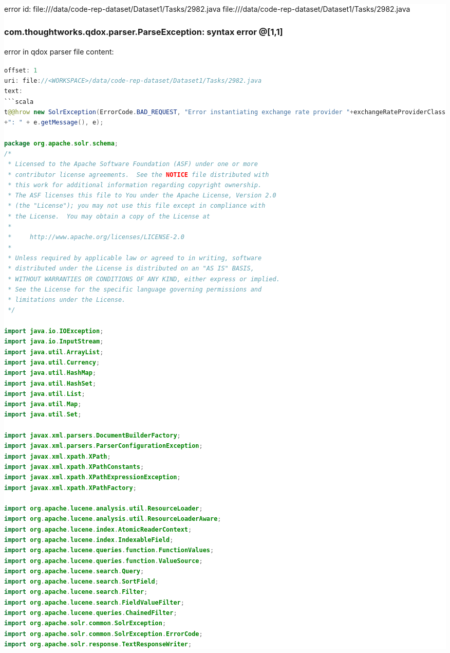 error id: file://<WORKSPACE>/data/code-rep-dataset/Dataset1/Tasks/2982.java
file://<WORKSPACE>/data/code-rep-dataset/Dataset1/Tasks/2982.java
### com.thoughtworks.qdox.parser.ParseException: syntax error @[1,1]

error in qdox parser
file content:
```java
offset: 1
uri: file://<WORKSPACE>/data/code-rep-dataset/Dataset1/Tasks/2982.java
text:
```scala
t@@hrow new SolrException(ErrorCode.BAD_REQUEST, "Error instantiating exchange rate provider "+exchangeRateProviderClass+": " + e.getMessage(), e);

package org.apache.solr.schema;
/*
 * Licensed to the Apache Software Foundation (ASF) under one or more
 * contributor license agreements.  See the NOTICE file distributed with
 * this work for additional information regarding copyright ownership.
 * The ASF licenses this file to You under the Apache License, Version 2.0
 * (the "License"); you may not use this file except in compliance with
 * the License.  You may obtain a copy of the License at
 *
 *     http://www.apache.org/licenses/LICENSE-2.0
 *
 * Unless required by applicable law or agreed to in writing, software
 * distributed under the License is distributed on an "AS IS" BASIS,
 * WITHOUT WARRANTIES OR CONDITIONS OF ANY KIND, either express or implied.
 * See the License for the specific language governing permissions and
 * limitations under the License.
 */

import java.io.IOException;
import java.io.InputStream;
import java.util.ArrayList;
import java.util.Currency;
import java.util.HashMap;
import java.util.HashSet;
import java.util.List;
import java.util.Map;
import java.util.Set;

import javax.xml.parsers.DocumentBuilderFactory;
import javax.xml.parsers.ParserConfigurationException;
import javax.xml.xpath.XPath;
import javax.xml.xpath.XPathConstants;
import javax.xml.xpath.XPathExpressionException;
import javax.xml.xpath.XPathFactory;

import org.apache.lucene.analysis.util.ResourceLoader;
import org.apache.lucene.analysis.util.ResourceLoaderAware;
import org.apache.lucene.index.AtomicReaderContext;
import org.apache.lucene.index.IndexableField;
import org.apache.lucene.queries.function.FunctionValues;
import org.apache.lucene.queries.function.ValueSource;
import org.apache.lucene.search.Query;
import org.apache.lucene.search.SortField;
import org.apache.lucene.search.Filter;
import org.apache.lucene.search.FieldValueFilter;
import org.apache.lucene.queries.ChainedFilter;
import org.apache.solr.common.SolrException;
import org.apache.solr.common.SolrException.ErrorCode;
import org.apache.solr.response.TextResponseWriter;
```